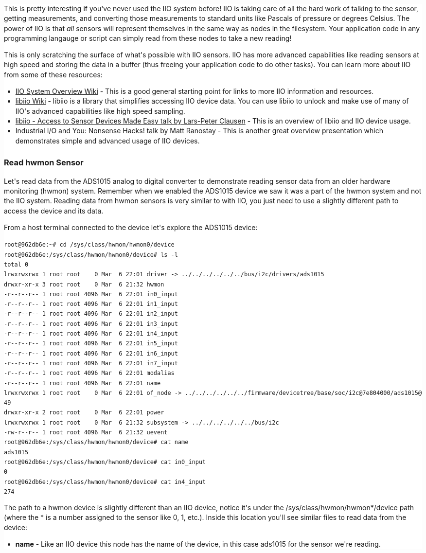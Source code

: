 This is pretty interesting if you've never used the IIO system before!  IIO is taking care of all the hard work of talking to the sensor, getting measurements, and converting those measurements to standard units like Pascals of pressure or degrees Celsius.  The power of IIO is that *all* sensors will represent themselves in the same way as nodes in the filesystem.  Your application code in any programming langauge or script can simply read from these nodes to take a new reading!

This is only scratching the surface of what's possible with IIO sensors.  IIO has more advanced capabilities like reading sensors at high speed and storing the data in a buffer (thus freeing your application code to do other tasks).  You can learn more about IIO from some of these resources:

*   [IIO System Overview Wiki](https://wiki.analog.com/software/linux/docs/iio/iio) - This is a good general starting point for links to more IIO information and resources.
*   [libiio Wiki](https://wiki.analog.com/resources/tools-software/linux-software/libiio) - libiio is a library that simplifies accessing IIO device data.  You can use libiio to unlock and make use of many of IIO's advanced capabilities like high speed sampling.
*   [libiio - Access to Sensor Devices Made Easy talk by Lars-Peter Clausen](https://www.youtube.com/watch?v=CS9NuRBzN5Y) - This is an overview of libiio and IIO device usage.
*   [Industrial I/O and You: Nonsense Hacks! talk by Matt Ranostay](https://www.youtube.com/watch?v=lBU77crSvcI) - This is another great overview presentation which demonstrates simple and advanced usage of IIO devices.

### Read hwmon Sensor

Let's read data from the ADS1015 analog to digital converter to demonstrate reading sensor data from an older hardware monitoring (hwmon) system.  Remember when we enabled the ADS1015 device we saw it was a part of the hwmon system and not the IIO system.  Reading data from hwmon sensors is very similar to with IIO, you just need to use a slightly different path to access the device and its data.

From a host terminal connected to the device let's explore the ADS1015 device:
````
root@962db6e:~# cd /sys/class/hwmon/hwmon0/device
root@962db6e:/sys/class/hwmon/hwmon0/device# ls -l
total 0
lrwxrwxrwx 1 root root    0 Mar  6 22:01 driver -> ../../../../../../bus/i2c/drivers/ads1015
drwxr-xr-x 3 root root    0 Mar  6 21:32 hwmon
-r--r--r-- 1 root root 4096 Mar  6 22:01 in0_input
-r--r--r-- 1 root root 4096 Mar  6 22:01 in1_input
-r--r--r-- 1 root root 4096 Mar  6 22:01 in2_input
-r--r--r-- 1 root root 4096 Mar  6 22:01 in3_input
-r--r--r-- 1 root root 4096 Mar  6 22:01 in4_input
-r--r--r-- 1 root root 4096 Mar  6 22:01 in5_input
-r--r--r-- 1 root root 4096 Mar  6 22:01 in6_input
-r--r--r-- 1 root root 4096 Mar  6 22:01 in7_input
-r--r--r-- 1 root root 4096 Mar  6 22:01 modalias
-r--r--r-- 1 root root 4096 Mar  6 22:01 name
lrwxrwxrwx 1 root root    0 Mar  6 22:01 of_node -> ../../../../../../firmware/devicetree/base/soc/i2c@7e804000/ads1015@49
drwxr-xr-x 2 root root    0 Mar  6 22:01 power
lrwxrwxrwx 1 root root    0 Mar  6 21:32 subsystem -> ../../../../../../bus/i2c
-rw-r--r-- 1 root root 4096 Mar  6 21:32 uevent
root@962db6e:/sys/class/hwmon/hwmon0/device# cat name
ads1015
root@962db6e:/sys/class/hwmon/hwmon0/device# cat in0_input
0
root@962db6e:/sys/class/hwmon/hwmon0/device# cat in4_input
274
````
The path to a hwmon device is slightly different than an IIO device, notice it's under the /sys/class/hwmon/hwmon\*/device path (where the * is a number assigned to the sensor like 0, 1, etc.).  Inside this location you'll see similar files to read data from the device:
*   **name** - Like an IIO device this node has the name of the device, in this case ads1015 for the sensor we're reading.